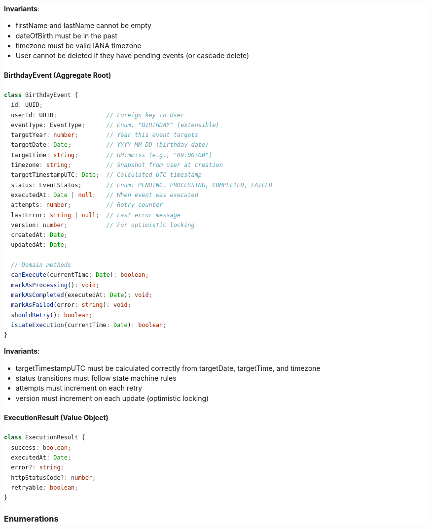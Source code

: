 **Invariants**:
- firstName and lastName cannot be empty
- dateOfBirth must be in the past
- timezone must be valid IANA timezone
- User cannot be deleted if they have pending events (or cascade delete)

#### BirthdayEvent (Aggregate Root)
```typescript
class BirthdayEvent {
  id: UUID;
  userId: UUID;              // Foreign key to User
  eventType: EventType;      // Enum: "BIRTHDAY" (extensible)
  targetYear: number;        // Year this event targets
  targetDate: Date;          // YYYY-MM-DD (birthday date)
  targetTime: string;        // HH:mm:ss (e.g., "09:00:00")
  timezone: string;          // Snapshot from user at creation
  targetTimestampUTC: Date;  // Calculated UTC timestamp
  status: EventStatus;       // Enum: PENDING, PROCESSING, COMPLETED, FAILED
  executedAt: Date | null;   // When event was executed
  attempts: number;          // Retry counter
  lastError: string | null;  // Last error message
  version: number;           // For optimistic locking
  createdAt: Date;
  updatedAt: Date;

  // Domain methods
  canExecute(currentTime: Date): boolean;
  markAsProcessing(): void;
  markAsCompleted(executedAt: Date): void;
  markAsFailed(error: string): void;
  shouldRetry(): boolean;
  isLateExecution(currentTime: Date): boolean;
}
```

**Invariants**:
- targetTimestampUTC must be calculated correctly from targetDate, targetTime, and timezone
- status transitions must follow state machine rules
- attempts must increment on each retry
- version must increment on each update (optimistic locking)

#### ExecutionResult (Value Object)
```typescript
class ExecutionResult {
  success: boolean;
  executedAt: Date;
  error?: string;
  httpStatusCode?: number;
  retryable: boolean;
}
```

### Enumerations
